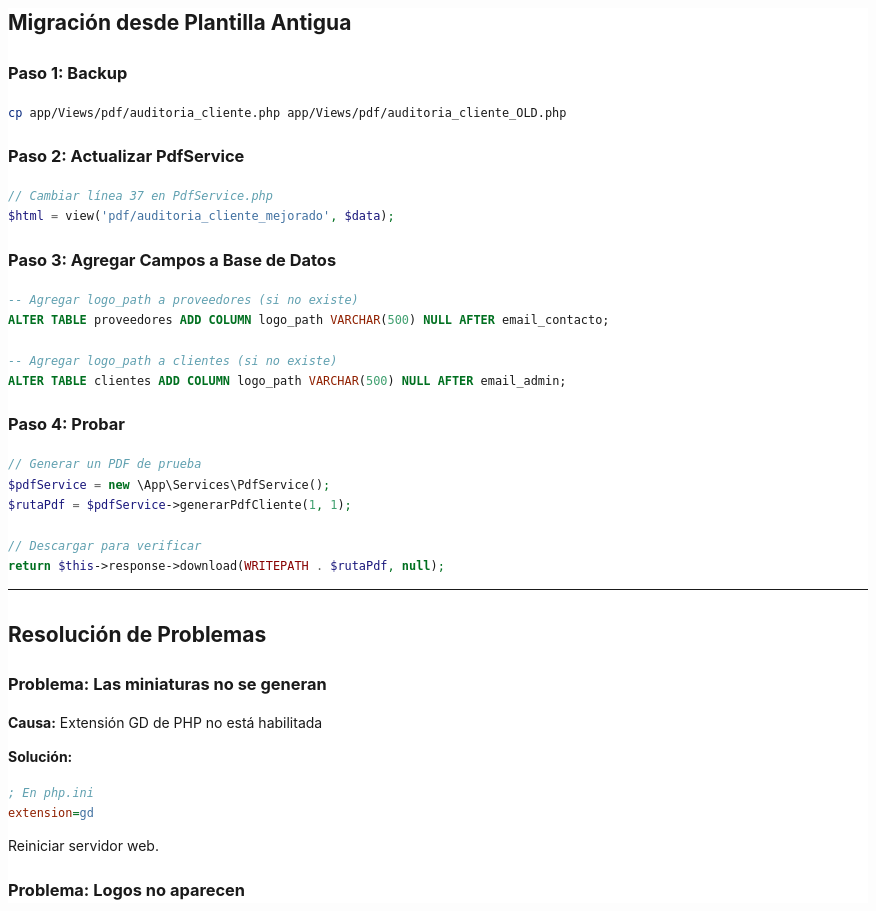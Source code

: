 
## Migración desde Plantilla Antigua

### Paso 1: Backup

```bash
cp app/Views/pdf/auditoria_cliente.php app/Views/pdf/auditoria_cliente_OLD.php
```

### Paso 2: Actualizar PdfService

```php
// Cambiar línea 37 en PdfService.php
$html = view('pdf/auditoria_cliente_mejorado', $data);
```

### Paso 3: Agregar Campos a Base de Datos

```sql
-- Agregar logo_path a proveedores (si no existe)
ALTER TABLE proveedores ADD COLUMN logo_path VARCHAR(500) NULL AFTER email_contacto;

-- Agregar logo_path a clientes (si no existe)
ALTER TABLE clientes ADD COLUMN logo_path VARCHAR(500) NULL AFTER email_admin;
```

### Paso 4: Probar

```php
// Generar un PDF de prueba
$pdfService = new \App\Services\PdfService();
$rutaPdf = $pdfService->generarPdfCliente(1, 1);

// Descargar para verificar
return $this->response->download(WRITEPATH . $rutaPdf, null);
```

---

## Resolución de Problemas

### Problema: Las miniaturas no se generan

**Causa:** Extensión GD de PHP no está habilitada

**Solución:**
```ini
; En php.ini
extension=gd
```

Reiniciar servidor web.

### Problema: Logos no aparecen
